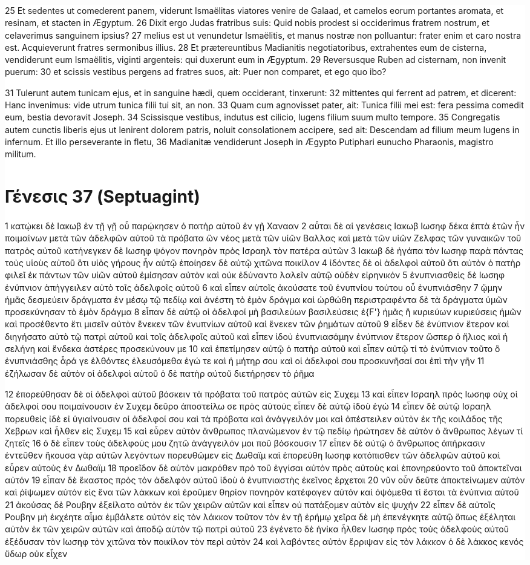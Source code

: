 25 Et sedentes ut comederent panem, viderunt Ismaëlitas viatores venire de Galaad, et camelos eorum portantes aromata, et resinam, et stacten in Ægyptum.
26 Dixit ergo Judas fratribus suis: Quid nobis prodest si occiderimus fratrem nostrum, et celaverimus sanguinem ipsius?
27 melius est ut venundetur Ismaëlitis, et manus nostræ non polluantur: frater enim et caro nostra est. Acquieverunt fratres sermonibus illius.
28 Et prætereuntibus Madianitis negotiatoribus, extrahentes eum de cisterna, vendiderunt eum Ismaëlitis, viginti argenteis: qui duxerunt eum in Ægyptum.
29 Reversusque Ruben ad cisternam, non invenit puerum:
30 et scissis vestibus pergens ad fratres suos, ait: Puer non comparet, et ego quo ibo?

31 Tulerunt autem tunicam ejus, et in sanguine hædi, quem occiderant, tinxerunt:
32 mittentes qui ferrent ad patrem, et dicerent: Hanc invenimus: vide utrum tunica filii tui sit, an non.
33 Quam cum agnovisset pater, ait: Tunica filii mei est: fera pessima comedit eum, bestia devoravit Joseph.
34 Scissisque vestibus, indutus est cilicio, lugens filium suum multo tempore.
35 Congregatis autem cunctis liberis ejus ut lenirent dolorem patris, noluit consolationem accipere, sed ait: Descendam ad filium meum lugens in infernum. Et illo perseverante in fletu,
36 Madianitæ vendiderunt Joseph in Ægypto Putiphari eunucho Pharaonis, magistro militum.


# Γένεσις 37 (Septuagint)

1 κατῴκει δὲ Ιακωβ ἐν τῇ γῇ οὗ παρῴκησεν ὁ πατὴρ αὐτοῦ ἐν γῇ Χανααν
2 αὗται δὲ αἱ γενέσεις Ιακωβ Ιωσηφ δέκα ἑπτὰ ἐτῶν ἦν ποιμαίνων μετὰ τῶν ἀδελφῶν αὐτοῦ τὰ πρόβατα ὢν νέος μετὰ τῶν υἱῶν Βαλλας καὶ μετὰ τῶν υἱῶν Ζελφας τῶν γυναικῶν τοῦ πατρὸς αὐτοῦ κατήνεγκεν δὲ Ιωσηφ ψόγον πονηρὸν πρὸς Ισραηλ τὸν πατέρα αὐτῶν
3 Ιακωβ δὲ ἠγάπα τὸν Ιωσηφ παρὰ πάντας τοὺς υἱοὺς αὐτοῦ ὅτι υἱὸς γήρους ἦν αὐτῷ ἐποίησεν δὲ αὐτῷ χιτῶνα ποικίλον
4 ἰδόντες δὲ οἱ ἀδελφοὶ αὐτοῦ ὅτι αὐτὸν ὁ πατὴρ φιλεῖ ἐκ πάντων τῶν υἱῶν αὐτοῦ ἐμίσησαν αὐτὸν καὶ οὐκ ἐδύναντο λαλεῖν αὐτῷ οὐδὲν εἰρηνικόν
5 ἐνυπνιασθεὶς δὲ Ιωσηφ ἐνύπνιον ἀπήγγειλεν αὐτὸ τοῖς ἀδελφοῖς αὐτοῦ
6 καὶ εἶπεν αὐτοῖς ἀκούσατε τοῦ ἐνυπνίου τούτου οὗ ἐνυπνιάσθην
7 ᾤμην ἡμᾶς δεσμεύειν δράγματα ἐν μέσῳ τῷ πεδίῳ καὶ ἀνέστη τὸ ἐμὸν δράγμα καὶ ὠρθώθη περιστραφέντα δὲ τὰ δράγματα ὑμῶν προσεκύνησαν τὸ ἐμὸν δράγμα
8 εἶπαν δὲ αὐτῷ οἱ ἀδελφοί μὴ βασιλεύων βασιλεύσεις ἐ{F'} ἡμᾶς ἢ κυριεύων κυριεύσεις ἡμῶν καὶ προσέθεντο ἔτι μισεῖν αὐτὸν ἕνεκεν τῶν ἐνυπνίων αὐτοῦ καὶ ἕνεκεν τῶν ῥημάτων αὐτοῦ
9 εἶδεν δὲ ἐνύπνιον ἕτερον καὶ διηγήσατο αὐτὸ τῷ πατρὶ αὐτοῦ καὶ τοῖς ἀδελφοῖς αὐτοῦ καὶ εἶπεν ἰδοὺ ἐνυπνιασάμην ἐνύπνιον ἕτερον ὥσπερ ὁ ἥλιος καὶ ἡ σελήνη καὶ ἕνδεκα ἀστέρες προσεκύνουν με
10 καὶ ἐπετίμησεν αὐτῷ ὁ πατὴρ αὐτοῦ καὶ εἶπεν αὐτῷ τί τὸ ἐνύπνιον τοῦτο ὃ ἐνυπνιάσθης ἆρά γε ἐλθόντες ἐλευσόμεθα ἐγώ τε καὶ ἡ μήτηρ σου καὶ οἱ ἀδελφοί σου προσκυνῆσαί σοι ἐπὶ τὴν γῆν
11 ἐζήλωσαν δὲ αὐτὸν οἱ ἀδελφοὶ αὐτοῦ ὁ δὲ πατὴρ αὐτοῦ διετήρησεν τὸ ῥῆμα

12 ἐπορεύθησαν δὲ οἱ ἀδελφοὶ αὐτοῦ βόσκειν τὰ πρόβατα τοῦ πατρὸς αὐτῶν εἰς Συχεμ
13 καὶ εἶπεν Ισραηλ πρὸς Ιωσηφ οὐχ οἱ ἀδελφοί σου ποιμαίνουσιν ἐν Συχεμ δεῦρο ἀποστείλω σε πρὸς αὐτούς εἶπεν δὲ αὐτῷ ἰδοὺ ἐγώ
14 εἶπεν δὲ αὐτῷ Ισραηλ πορευθεὶς ἰδὲ εἰ ὑγιαίνουσιν οἱ ἀδελφοί σου καὶ τὰ πρόβατα καὶ ἀνάγγειλόν μοι καὶ ἀπέστειλεν αὐτὸν ἐκ τῆς κοιλάδος τῆς Χεβρων καὶ ἦλθεν εἰς Συχεμ
15 καὶ εὗρεν αὐτὸν ἄνθρωπος πλανώμενον ἐν τῷ πεδίῳ ἠρώτησεν δὲ αὐτὸν ὁ ἄνθρωπος λέγων τί ζητεῖς
16 ὁ δὲ εἶπεν τοὺς ἀδελφούς μου ζητῶ ἀνάγγειλόν μοι ποῦ βόσκουσιν
17 εἶπεν δὲ αὐτῷ ὁ ἄνθρωπος ἀπήρκασιν ἐντεῦθεν ἤκουσα γὰρ αὐτῶν λεγόντων πορευθῶμεν εἰς Δωθαϊμ καὶ ἐπορεύθη Ιωσηφ κατόπισθεν τῶν ἀδελφῶν αὐτοῦ καὶ εὗρεν αὐτοὺς ἐν Δωθαϊμ
18 προεῖδον δὲ αὐτὸν μακρόθεν πρὸ τοῦ ἐγγίσαι αὐτὸν πρὸς αὐτοὺς καὶ ἐπονηρεύοντο τοῦ ἀποκτεῖναι αὐτόν
19 εἶπαν δὲ ἕκαστος πρὸς τὸν ἀδελφὸν αὐτοῦ ἰδοὺ ὁ ἐνυπνιαστὴς ἐκεῖνος ἔρχεται
20 νῦν οὖν δεῦτε ἀποκτείνωμεν αὐτὸν καὶ ῥίψωμεν αὐτὸν εἰς ἕνα τῶν λάκκων καὶ ἐροῦμεν θηρίον πονηρὸν κατέφαγεν αὐτόν καὶ ὀψόμεθα τί ἔσται τὰ ἐνύπνια αὐτοῦ
21 ἀκούσας δὲ Ρουβην ἐξείλατο αὐτὸν ἐκ τῶν χειρῶν αὐτῶν καὶ εἶπεν οὐ πατάξομεν αὐτὸν εἰς ψυχήν
22 εἶπεν δὲ αὐτοῖς Ρουβην μὴ ἐκχέητε αἷμα ἐμβάλετε αὐτὸν εἰς τὸν λάκκον τοῦτον τὸν ἐν τῇ ἐρήμῳ χεῖρα δὲ μὴ ἐπενέγκητε αὐτῷ ὅπως ἐξέληται αὐτὸν ἐκ τῶν χειρῶν αὐτῶν καὶ ἀποδῷ αὐτὸν τῷ πατρὶ αὐτοῦ
23 ἐγένετο δὲ ἡνίκα ἦλθεν Ιωσηφ πρὸς τοὺς ἀδελφοὺς αὐτοῦ ἐξέδυσαν τὸν Ιωσηφ τὸν χιτῶνα τὸν ποικίλον τὸν περὶ αὐτὸν
24 καὶ λαβόντες αὐτὸν ἔρριψαν εἰς τὸν λάκκον ὁ δὲ λάκκος κενός ὕδωρ οὐκ εἶχεν
